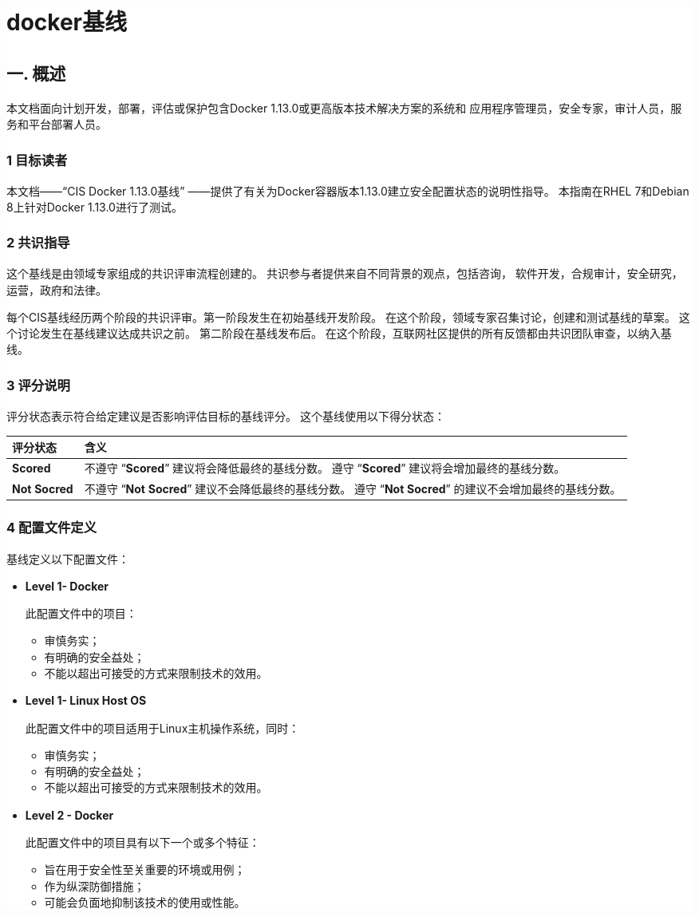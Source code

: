 # docker基线

## 一. 概述

本文档面向计划开发，部署，评估或保护包含Docker 1.13.0或更高版本技术解决方案的系统和 应用程序管理员，安全专家，审计人员，服务和平台部署人员。

### 1 目标读者

本文档——“CIS Docker 1.13.0基线” ——提供了有关为Docker容器版本1.13.0建立安全配置状态的说明性指导。 本指南在RHEL 7和Debian 8上针对Docker 1.13.0进行了测试。

### 2 共识指导

这个基线是由领域专家组成的共识评审流程创建的。 共识参与者提供来自不同背景的观点，包括咨询， 软件开发，合规审计，安全研究，运营，政府和法律。

每个CIS基线经历两个阶段的共识评审。第一阶段发生在初始基线开发阶段。 在这个阶段，领域专家召集讨论，创建和测试基线的草案。 这个讨论发生在基线建议达成共识之前。 第二阶段在基线发布后。 在这个阶段，互联网社区提供的所有反馈都由共识团队审查，以纳入基线。

### 3 评分说明

评分状态表示符合给定建议是否影响评估目标的基线评分。 这个基线使用以下得分状态：

| 评分状态 | 含义 |
| :--- | :--- |
| **Scored** | 不遵守 “**Scored**” 建议将会降低最终的基线分数。 遵守 “**Scored**” 建议将会增加最终的基线分数。 |
| **Not Socred** | 不遵守 “**Not Socred**” 建议不会降低最终的基线分数。 遵守 “**Not Socred**” 的建议不会增加最终的基线分数。 |

### 4 配置文件定义

基线定义以下配置文件：

* **Level 1- Docker**

  此配置文件中的项目：

  * 审慎务实；
  * 有明确的安全益处；
  * 不能以超出可接受的方式来限制技术的效用。

* **Level 1- Linux Host OS**

  此配置文件中的项目适用于Linux主机操作系统，同时：

  * 审慎务实；
  * 有明确的安全益处；
  * 不能以超出可接受的方式来限制技术的效用。

* **Level 2 - Docker**

  此配置文件中的项目具有以下一个或多个特征：

  * 旨在用于安全性至关重要的环境或用例；
  * 作为纵深防御措施；
  * 可能会负面地抑制该技术的使用或性能。
